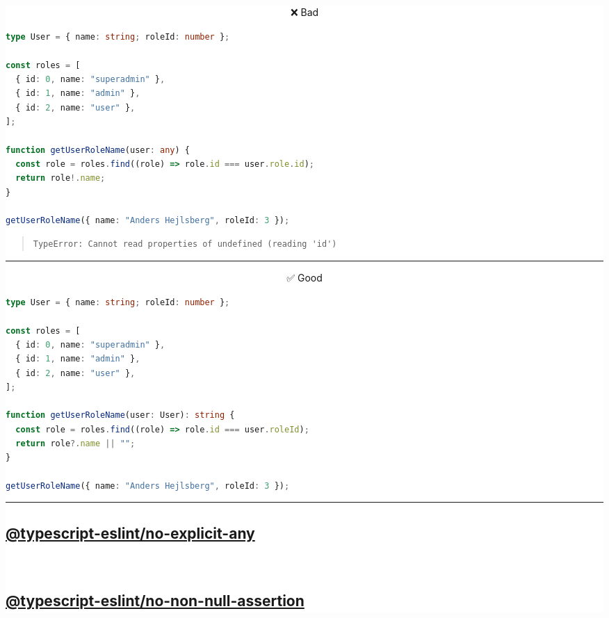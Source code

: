 <div style="text-align: center;">❌ Bad</div>

```ts
type User = { name: string; roleId: number };

const roles = [
  { id: 0, name: "superadmin" },
  { id: 1, name: "admin" },
  { id: 2, name: "user" },
];

function getUserRoleName(user: any) {
  const role = roles.find((role) => role.id === user.role.id);
  return role!.name;
}

getUserRoleName({ name: "Anders Hejlsberg", roleId: 3 });
```

<v-click>

> `TypeError: Cannot read properties of undefined (reading 'id')`

</v-click>

---

<div style="text-align: center;">✅ Good</div>

```ts
type User = { name: string; roleId: number };

const roles = [
  { id: 0, name: "superadmin" },
  { id: 1, name: "admin" },
  { id: 2, name: "user" },
];

function getUserRoleName(user: User): string {
  const role = roles.find((role) => role.id === user.roleId);
  return role?.name || "";
}

getUserRoleName({ name: "Anders Hejlsberg", roleId: 3 });
```

---

## [@typescript-eslint/no-explicit-any](https://typescript-eslint.io/rules/no-explicit-any/)

<br />

## [@typescript-eslint/no-non-null-assertion](https://typescript-eslint.io/rules/no-non-null-assertion/)
